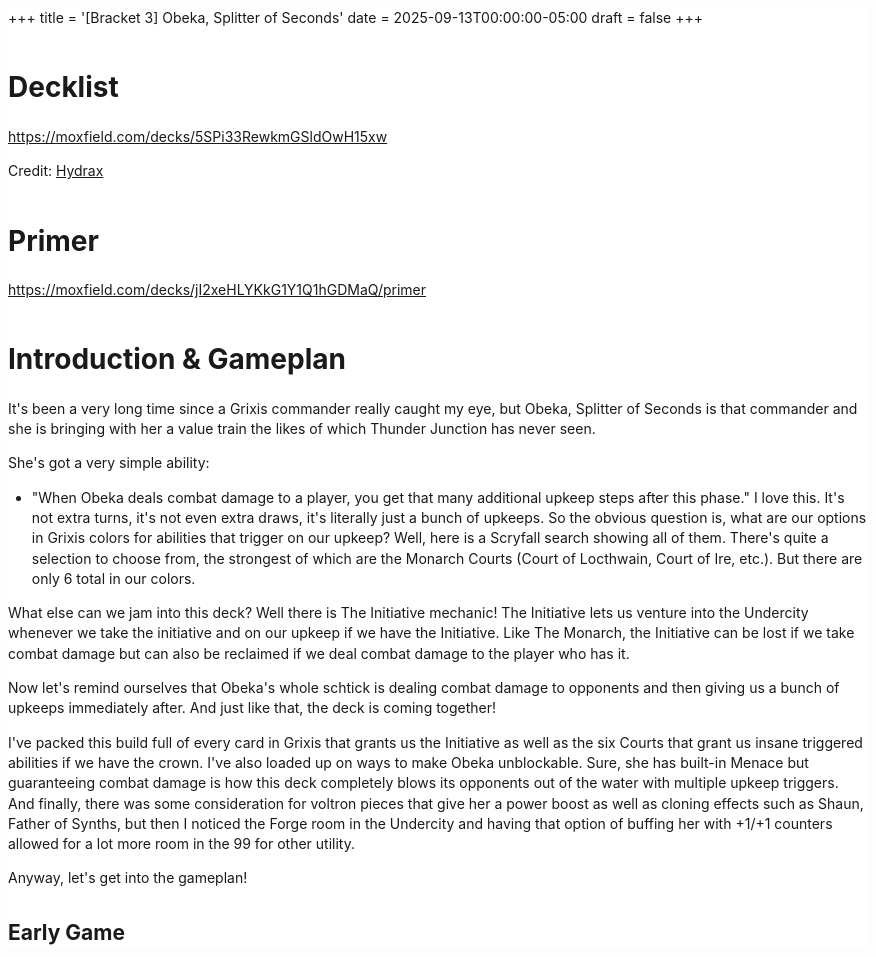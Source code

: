 +++
title = '[Bracket 3] Obeka, Splitter of Seconds'
date = 2025-09-13T00:00:00-05:00
draft = false
+++

# Decklist

https://moxfield.com/decks/5SPi33RewkmGSldOwH15xw

Credit: [Hydrax](https://moxfield.com/users/Hydrax)

# Primer

https://moxfield.com/decks/jI2xeHLYKkG1Y1Q1hGDMaQ/primer

# Introduction & Gameplan

It's been a very long time since a Grixis commander really caught my eye, but Obeka, Splitter of Seconds is that commander and she is bringing with her a value train the likes of which Thunder Junction has never seen.

She's got a very simple ability:

* "When Obeka deals combat damage to a player, you get that many additional upkeep steps after this phase."
I love this. It's not extra turns, it's not even extra draws, it's literally just a bunch of upkeeps. So the obvious question is, what are our options in Grixis colors for abilities that trigger on our upkeep? Well, here is a Scryfall search showing all of them. There's quite a selection to choose from, the strongest of which are the Monarch Courts (Court of Locthwain, Court of Ire, etc.). But there are only 6 total in our colors.

What else can we jam into this deck? Well there is The Initiative mechanic! The Initiative lets us venture into the Undercity whenever we take the initiative and on our upkeep if we have the Initiative. Like The Monarch, the Initiative can be lost if we take combat damage but can also be reclaimed if we deal combat damage to the player who has it.

Now let's remind ourselves that Obeka's whole schtick is dealing combat damage to opponents and then giving us a bunch of upkeeps immediately after. And just like that, the deck is coming together!

I've packed this build full of every card in Grixis that grants us the Initiative as well as the six Courts that grant us insane triggered abilities if we have the crown. I've also loaded up on ways to make Obeka unblockable. Sure, she has built-in Menace but guaranteeing combat damage is how this deck completely blows its opponents out of the water with multiple upkeep triggers. And finally, there was some consideration for voltron pieces that give her a power boost as well as cloning effects such as Shaun, Father of Synths, but then I noticed the Forge room in the Undercity and having that option of buffing her with +1/+1 counters allowed for a lot more room in the 99 for other utility.

Anyway, let's get into the gameplan!

## Early Game
